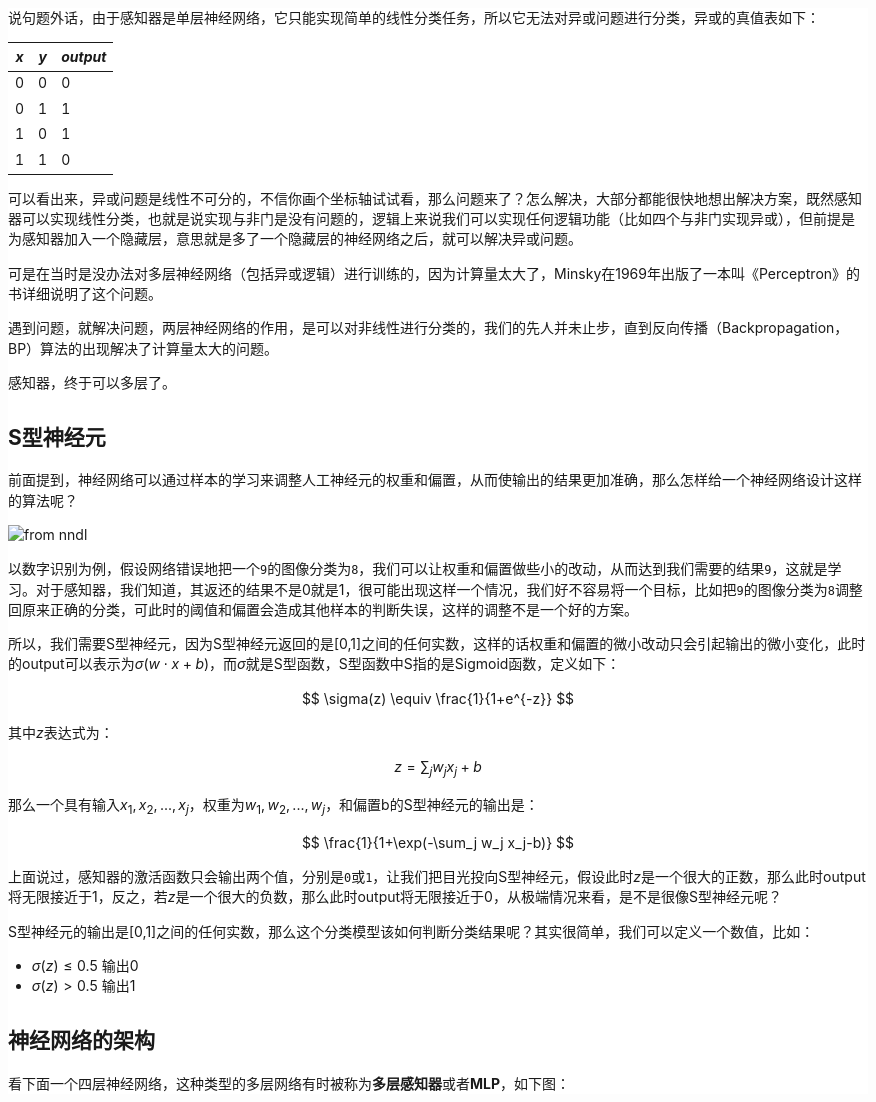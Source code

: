 说句题外话，由于感知器是单层神经网络，它只能实现简单的线性分类任务，所以它无法对异或问题进行分类，异或的真值表如下：

| $x$ | $y$ | $output$ |
|---|---|---|
| 0 | 0 | 0 |
| 0 | 1 | 1 |
| 1 | 0 | 1 |
| 1 | 1 | 0 |

可以看出来，异或问题是线性不可分的，不信你画个坐标轴试试看，那么问题来了？怎么解决，大部分都能很快地想出解决方案，既然感知器可以实现线性分类，也就是说实现与非门是没有问题的，逻辑上来说我们可以实现任何逻辑功能（比如四个与非门实现异或），但前提是为感知器加入一个隐藏层，意思就是多了一个隐藏层的神经网络之后，就可以解决异或问题。

可是在当时是没办法对多层神经网络（包括异或逻辑）进行训练的，因为计算量太大了，Minsky在1969年出版了一本叫《Perceptron》的书详细说明了这个问题。

遇到问题，就解决问题，两层神经网络的作用，是可以对非线性进行分类的，我们的先人并未止步，直到反向传播（Backpropagation，BP）算法的出现解决了计算量太大的问题。

感知器，终于可以多层了。

## S型神经元

前面提到，神经网络可以通过样本的学习来调整人工神经元的权重和偏置，从而使输出的结果更加准确，那么怎样给⼀个神经⽹络设计这样的算法呢？

![from nndl](https://gitee.com/howie6879/oss/raw/master/uPic/05.jpg)

以数字识别为例，假设⽹络错误地把⼀个`9`的图像分类为`8`，我们可以让权重和偏置做些⼩的改动，从而达到我们需要的结果`9`，这就是学习。对于感知器，我们知道，其返还的结果不是0就是1，很可能出现这样一个情况，我们好不容易将一个目标，比如把`9`的图像分类为`8`调整回原来正确的分类，可此时的阈值和偏置会造成其他样本的判断失误，这样的调整不是一个好的方案。

所以，我们需要S型神经元，因为S型神经元返回的是[0,1]之间的任何实数，这样的话权重和偏置的微⼩改动只会引起输出的微⼩变化，此时的output可以表示为$\sigma(w \cdot x+b)$，而$\sigma$就是S型函数，S型函数中S指的是Sigmoid函数，定义如下：

$$
\sigma(z) \equiv \frac{1}{1+e^{-z}}
$$

其中$z$表达式为：

$$z=\sum_{j} w{_j}x{_j}+b$$

那么⼀个具有输⼊$x_{1},x_{2},...,x_{j}$，权重为$w_{1},w_{2},...,w_{j}$，和偏置b的S型神经元的输出是：

$$
\frac{1}{1+\exp(-\sum_j w_j x_j-b)}
$$

上面说过，感知器的激活函数只会输出两个值，分别是`0`或`1`，让我们把目光投向S型神经元，假设此时$z$是一个很大的正数，那么此时output将无限接近于1，反之，若$z$是一个很大的负数，那么此时output将无限接近于0，从极端情况来看，是不是很像S型神经元呢？

S型神经元的输出是[0,1]之间的任何实数，那么这个分类模型该如何判断分类结果呢？其实很简单，我们可以定义一个数值，比如：

- $\sigma(z) \leq 0.5$ 输出0
- $\sigma(z)>0.5$  输出1

## 神经⽹络的架构 

看下面一个四层神经网络，这种类型的多层⽹络有时被称为**多层感知器**或者**MLP**，如下图：
